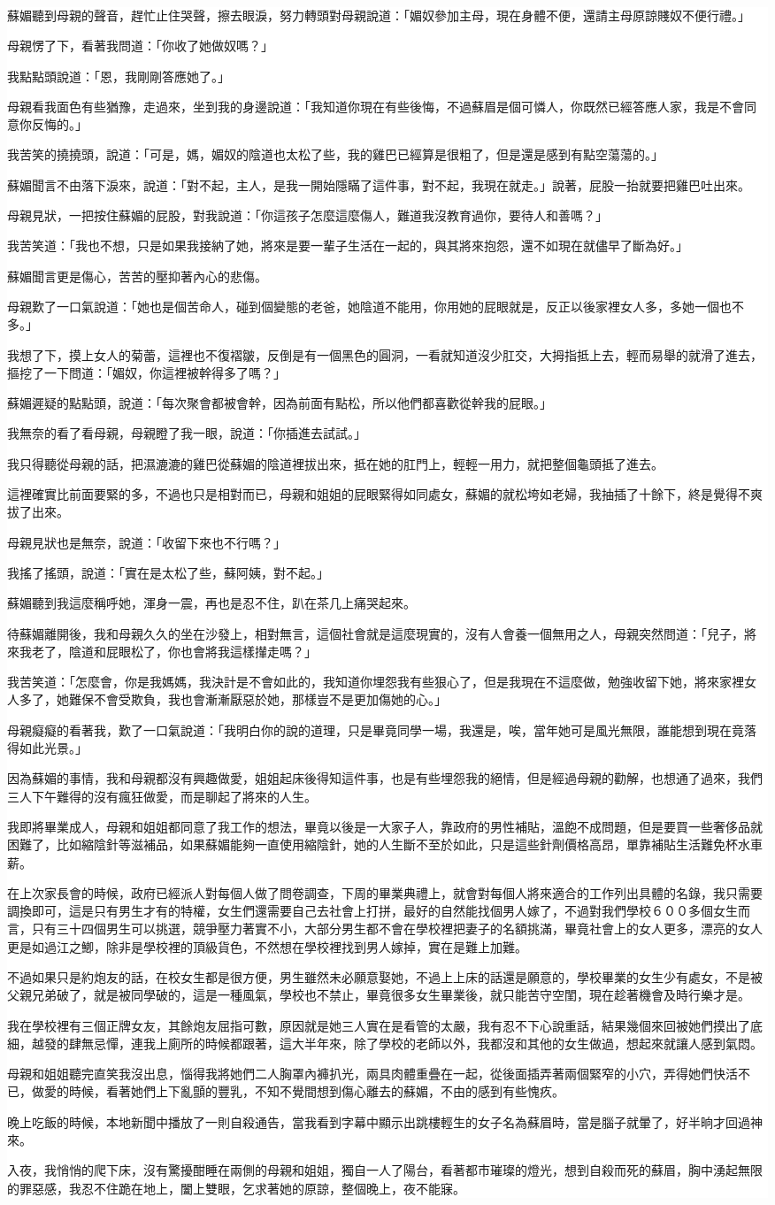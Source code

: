 蘇媚聽到母親的聲音，趕忙止住哭聲，擦去眼淚，努力轉頭對母親說道：「媚奴參加主母，現在身體不便，還請主母原諒賤奴不便行禮。」

母親愣了下，看著我問道：「你收了她做奴嗎？」

我點點頭說道：「恩，我剛剛答應她了。」

母親看我面色有些猶豫，走過來，坐到我的身邊說道：「我知道你現在有些後悔，不過蘇眉是個可憐人，你既然已經答應人家，我是不會同意你反悔的。」

我苦笑的撓撓頭，說道：「可是，媽，媚奴的陰道也太松了些，我的雞巴已經算是很粗了，但是還是感到有點空蕩蕩的。」

蘇媚聞言不由落下淚來，說道：「對不起，主人，是我一開始隱瞞了這件事，對不起，我現在就走。」說著，屁股一抬就要把雞巴吐出來。

母親見狀，一把按住蘇媚的屁股，對我說道：「你這孩子怎麼這麼傷人，難道我沒教育過你，要待人和善嗎？」

我苦笑道：「我也不想，只是如果我接納了她，將來是要一輩子生活在一起的，與其將來抱怨，還不如現在就儘早了斷為好。」

蘇媚聞言更是傷心，苦苦的壓抑著內心的悲傷。

母親歎了一口氣說道：「她也是個苦命人，碰到個變態的老爸，她陰道不能用，你用她的屁眼就是，反正以後家裡女人多，多她一個也不多。」

我想了下，摸上女人的菊蕾，這裡也不復褶皺，反倒是有一個黑色的圓洞，一看就知道沒少肛交，大拇指抵上去，輕而易舉的就滑了進去，摳挖了一下問道：「媚奴，你這裡被幹得多了嗎？」

蘇媚遲疑的點點頭，說道：「每次聚會都被會幹，因為前面有點松，所以他們都喜歡從幹我的屁眼。」

我無奈的看了看母親，母親瞪了我一眼，說道：「你插進去試試。」

我只得聽從母親的話，把濕漉漉的雞巴從蘇媚的陰道裡拔出來，抵在她的肛門上，輕輕一用力，就把整個龜頭抵了進去。

這裡確實比前面要緊的多，不過也只是相對而已，母親和姐姐的屁眼緊得如同處女，蘇媚的就松垮如老婦，我抽插了十餘下，終是覺得不爽拔了出來。

母親見狀也是無奈，說道：「收留下來也不行嗎？」

我搖了搖頭，說道：「實在是太松了些，蘇阿姨，對不起。」

蘇媚聽到我這麼稱呼她，渾身一震，再也是忍不住，趴在茶几上痛哭起來。

待蘇媚離開後，我和母親久久的坐在沙發上，相對無言，這個社會就是這麼現實的，沒有人會養一個無用之人，母親突然問道：「兒子，將來我老了，陰道和屁眼松了，你也會將我這樣攆走嗎？」

我苦笑道：「怎麼會，你是我媽媽，我決計是不會如此的，我知道你埋怨我有些狠心了，但是我現在不這麼做，勉強收留下她，將來家裡女人多了，她難保不會受欺負，我也會漸漸厭惡於她，那樣豈不是更加傷她的心。」

母親癡癡的看著我，歎了一口氣說道：「我明白你的說的道理，只是畢竟同學一場，我還是，唉，當年她可是風光無限，誰能想到現在竟落得如此光景。」

因為蘇媚的事情，我和母親都沒有興趣做愛，姐姐起床後得知這件事，也是有些埋怨我的絕情，但是經過母親的勸解，也想通了過來，我們三人下午難得的沒有瘋狂做愛，而是聊起了將來的人生。

我即將畢業成人，母親和姐姐都同意了我工作的想法，畢竟以後是一大家子人，靠政府的男性補貼，溫飽不成問題，但是要買一些奢侈品就困難了，比如縮陰針等滋補品，如果蘇媚能夠一直使用縮陰針，她的人生斷不至於如此，只是這些針劑價格高昂，單靠補貼生活難免杯水車薪。

在上次家長會的時候，政府已經派人對每個人做了問卷調查，下周的畢業典禮上，就會對每個人將來適合的工作列出具體的名錄，我只需要調換即可，這是只有男生才有的特權，女生們還需要自己去社會上打拼，最好的自然能找個男人嫁了，不過對我們學校６００多個女生而言，只有三十四個男生可以挑選，競爭壓力著實不小，大部分男生都不會在學校裡把妻子的名額挑滿，畢竟社會上的女人更多，漂亮的女人更是如過江之鯽，除非是學校裡的頂級貨色，不然想在學校裡找到男人嫁掉，實在是難上加難。

不過如果只是約炮友的話，在校女生都是很方便，男生雖然未必願意娶她，不過上上床的話還是願意的，學校畢業的女生少有處女，不是被父親兄弟破了，就是被同學破的，這是一種風氣，學校也不禁止，畢竟很多女生畢業後，就只能苦守空閨，現在趁著機會及時行樂才是。

我在學校裡有三個正牌女友，其餘炮友屈指可數，原因就是她三人實在是看管的太嚴，我有忍不下心說重話，結果幾個來回被她們摸出了底細，越發的肆無忌憚，連我上廁所的時候都跟著，這大半年來，除了學校的老師以外，我都沒和其他的女生做過，想起來就讓人感到氣悶。

母親和姐姐聽完直笑我沒出息，惱得我將她們二人胸罩內褲扒光，兩具肉體重疊在一起，從後面插弄著兩個緊窄的小穴，弄得她們快活不已，做愛的時候，看著她們上下亂顫的豐乳，不知不覺間想到傷心離去的蘇媚，不由的感到有些愧疚。

晚上吃飯的時候，本地新聞中播放了一則自殺通告，當我看到字幕中顯示出跳樓輕生的女子名為蘇眉時，當是腦子就暈了，好半晌才回過神來。

入夜，我悄悄的爬下床，沒有驚擾酣睡在兩側的母親和姐姐，獨自一人了陽台，看著都市璀璨的燈光，想到自殺而死的蘇眉，胸中湧起無限的罪惡感，我忍不住跪在地上，闔上雙眼，乞求著她的原諒，整個晚上，夜不能寐。



